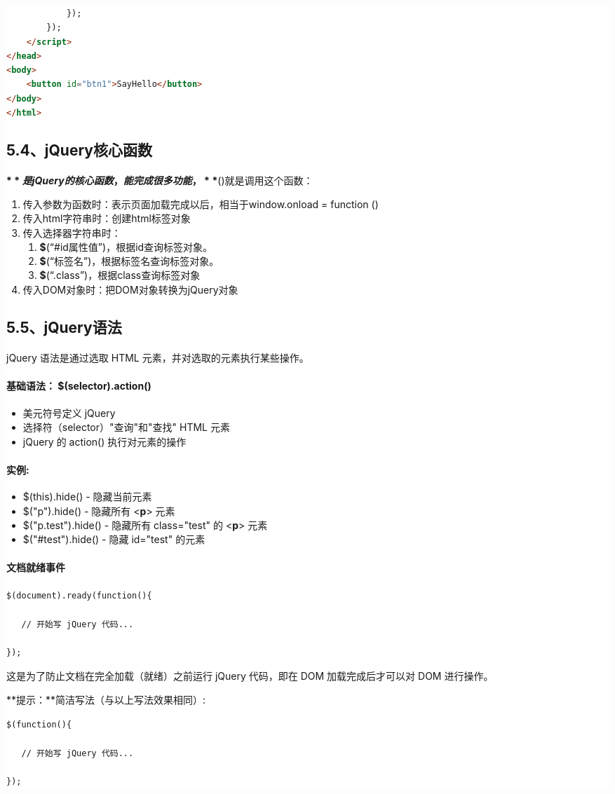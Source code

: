 ```html
            });
        });
    </script>
</head>
<body>
    <button id="btn1">SayHello</button>
</body>
</html>
```

## 5.4、jQuery核心函数

**$**是jQuery的核心函数，能完成很多功能，**$**()就是调用这个函数：

1. 传入参数为函数时：表示页面加载完成以后，相当于window.onload = function ()
2. 传入html字符串时：创建html标签对象
3. 传入选择器字符串时：
   1. **$**(“#id属性值”)，根据id查询标签对象。
   2. **$**(“标签名”)，根据标签名查询标签对象。
   3. **$**(“.class”)，根据class查询标签对象
4. 传入DOM对象时：把DOM对象转换为jQuery对象

## 5.5、jQuery语法

jQuery 语法是通过选取 HTML 元素，并对选取的元素执行某些操作。

#### 基础语法： **$(selector\).action\()**

* 美元符号定义 jQuery
* 选择符（selector）"查询"和"查找" HTML 元素
* jQuery 的 action() 执行对元素的操作

#### 实例:

* $(this).hide() - 隐藏当前元素
* $("p").hide() - 隐藏所有 <**p**> 元素
* $("p.test").hide() - 隐藏所有 class="test" 的 <**p**> 元素
* $("#test").hide() - 隐藏 id="test" 的元素

#### 文档就绪事件

```html
$(document).ready(function(){
 
   // 开始写 jQuery 代码...
 
});
```

这是为了防止文档在完全加载（就绪）之前运行 jQuery 代码，即在 DOM 加载完成后才可以对 DOM 进行操作。

**提示：**简洁写法（与以上写法效果相同）:

```html
$(function(){
 
   // 开始写 jQuery 代码...
 
});
```

